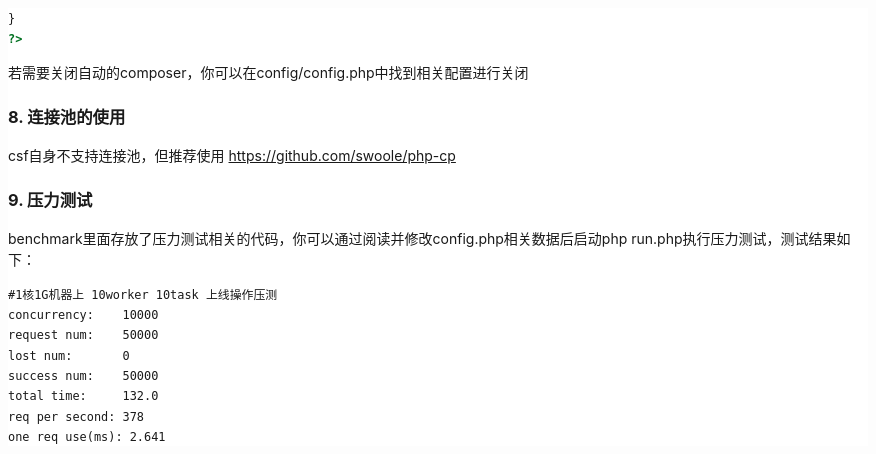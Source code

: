 ```PHP
}
?>
```

若需要关闭自动的composer，你可以在config/config.php中找到相关配置进行关闭

### 8. 连接池的使用
csf自身不支持连接池，但推荐使用 https://github.com/swoole/php-cp

### 9. 压力测试
benchmark里面存放了压力测试相关的代码，你可以通过阅读并修改config.php相关数据后启动php run.php执行压力测试，测试结果如下：

```shell
#1核1G机器上 10worker 10task 上线操作压测
concurrency:   	10000
request num:   	50000
lost num:      	0
success num:   	50000
total time:    	132.0
req per second:	378
one req use(ms): 2.641
```
